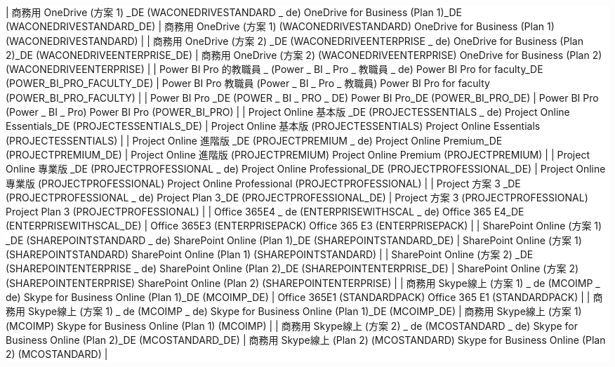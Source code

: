 | <span data-ttu-id="15afc-348">商務用 OneDrive (方案 1) \_DE (WACONEDRIVESTANDARD \_ de) </span><span class="sxs-lookup"><span data-stu-id="15afc-348">OneDrive for Business (Plan 1)\_DE (WACONEDRIVESTANDARD\_DE)</span></span> | <span data-ttu-id="15afc-349">商務用 OneDrive (方案 1)  (WACONEDRIVESTANDARD) </span><span class="sxs-lookup"><span data-stu-id="15afc-349">OneDrive for Business (Plan 1) (WACONEDRIVESTANDARD)</span></span> |
| <span data-ttu-id="15afc-350">商務用 OneDrive (方案 2) \_DE (WACONEDRIVEENTERPRISE \_ de) </span><span class="sxs-lookup"><span data-stu-id="15afc-350">OneDrive for Business (Plan 2)\_DE (WACONEDRIVEENTERPRISE\_DE)</span></span> | <span data-ttu-id="15afc-351">商務用 OneDrive (方案 2)  (WACONEDRIVEENTERPRISE) </span><span class="sxs-lookup"><span data-stu-id="15afc-351">OneDrive for Business (Plan 2) (WACONEDRIVEENTERPRISE)</span></span> |
| <span data-ttu-id="15afc-352">Power BI Pro 的教職員 \_ (Power \_ BI \_ Pro \_ 教職員 \_ de) </span><span class="sxs-lookup"><span data-stu-id="15afc-352">Power BI Pro for faculty\_DE (POWER\_BI\_PRO\_FACULTY\_DE)</span></span> | <span data-ttu-id="15afc-353">Power BI Pro 教職員 (Power \_ BI \_ Pro \_ 教職員) </span><span class="sxs-lookup"><span data-stu-id="15afc-353">Power BI Pro for faculty (POWER\_BI\_PRO\_FACULTY)</span></span> |
| <span data-ttu-id="15afc-354">Power BI Pro \_DE (POWER \_ BI \_ PRO \_ DE) </span><span class="sxs-lookup"><span data-stu-id="15afc-354">Power BI Pro\_DE (POWER\_BI\_PRO\_DE)</span></span> | <span data-ttu-id="15afc-355">Power BI Pro (Power \_ BI \_ Pro) </span><span class="sxs-lookup"><span data-stu-id="15afc-355">Power BI Pro (POWER\_BI\_PRO)</span></span> |
| <span data-ttu-id="15afc-356">Project Online 基本版 \_DE (PROJECTESSENTIALS \_ de) </span><span class="sxs-lookup"><span data-stu-id="15afc-356">Project Online Essentials\_DE (PROJECTESSENTIALS\_DE)</span></span> | <span data-ttu-id="15afc-357">Project Online 基本版 (PROJECTESSENTIALS) </span><span class="sxs-lookup"><span data-stu-id="15afc-357">Project Online Essentials (PROJECTESSENTIALS)</span></span> |
| <span data-ttu-id="15afc-358">Project Online 進階版 \_DE (PROJECTPREMIUM \_ de) </span><span class="sxs-lookup"><span data-stu-id="15afc-358">Project Online Premium\_DE (PROJECTPREMIUM\_DE)</span></span> | <span data-ttu-id="15afc-359">Project Online 進階版 (PROJECTPREMIUM) </span><span class="sxs-lookup"><span data-stu-id="15afc-359">Project Online Premium (PROJECTPREMIUM)</span></span> |
| <span data-ttu-id="15afc-360">Project Online 專業版 \_DE (PROJECTPROFESSIONAL \_ de) </span><span class="sxs-lookup"><span data-stu-id="15afc-360">Project Online Professional\_DE (PROJECTPROFESSIONAL\_DE)</span></span> | <span data-ttu-id="15afc-361">Project Online 專業版 (PROJECTPROFESSIONAL) </span><span class="sxs-lookup"><span data-stu-id="15afc-361">Project Online Professional (PROJECTPROFESSIONAL)</span></span> |
| <span data-ttu-id="15afc-362">Project 方案 3 \_DE (PROJECTPROFESSIONAL \_ de) </span><span class="sxs-lookup"><span data-stu-id="15afc-362">Project Plan 3\_DE (PROJECTPROFESSIONAL\_DE)</span></span> | <span data-ttu-id="15afc-363">Project 方案 3 (PROJECTPROFESSIONAL) </span><span class="sxs-lookup"><span data-stu-id="15afc-363">Project Plan 3 (PROJECTPROFESSIONAL)</span></span> |
| <span data-ttu-id="15afc-364">Office 365E4 \_ de (ENTERPRISEWITHSCAL \_ de) </span><span class="sxs-lookup"><span data-stu-id="15afc-364">Office 365 E4\_DE (ENTERPRISEWITHSCAL\_DE)</span></span> | <span data-ttu-id="15afc-365">Office 365E3 (ENTERPRISEPACK) </span><span class="sxs-lookup"><span data-stu-id="15afc-365">Office 365 E3 (ENTERPRISEPACK)</span></span> |
| <span data-ttu-id="15afc-366">SharePoint Online (方案 1) \_DE (SHAREPOINTSTANDARD \_ de) </span><span class="sxs-lookup"><span data-stu-id="15afc-366">SharePoint Online (Plan 1)\_DE (SHAREPOINTSTANDARD\_DE)</span></span> | <span data-ttu-id="15afc-367">SharePoint Online (方案 1)  (SHAREPOINTSTANDARD) </span><span class="sxs-lookup"><span data-stu-id="15afc-367">SharePoint Online (Plan 1) (SHAREPOINTSTANDARD)</span></span> |
| <span data-ttu-id="15afc-368">SharePoint Online (方案 2) \_DE (SHAREPOINTENTERPRISE \_ de) </span><span class="sxs-lookup"><span data-stu-id="15afc-368">SharePoint Online (Plan 2)\_DE (SHAREPOINTENTERPRISE\_DE)</span></span> | <span data-ttu-id="15afc-369">SharePoint Online (方案 2)  (SHAREPOINTENTERPRISE) </span><span class="sxs-lookup"><span data-stu-id="15afc-369">SharePoint Online (Plan 2) (SHAREPOINTENTERPRISE)</span></span> |
| <span data-ttu-id="15afc-370">商務用 Skype線上 (方案 1) \_ de (MCOIMP \_ de) </span><span class="sxs-lookup"><span data-stu-id="15afc-370">Skype for Business Online (Plan 1)\_DE (MCOIMP\_DE)</span></span> | <span data-ttu-id="15afc-371">Office 365E1 (STANDARDPACK) </span><span class="sxs-lookup"><span data-stu-id="15afc-371">Office 365 E1 (STANDARDPACK)</span></span> |
| <span data-ttu-id="15afc-372">商務用 Skype線上 (方案 1) \_ de (MCOIMP \_ de) </span><span class="sxs-lookup"><span data-stu-id="15afc-372">Skype for Business Online (Plan 1)\_DE (MCOIMP\_DE)</span></span> | <span data-ttu-id="15afc-373">商務用 Skype線上 (方案 1)  (MCOIMP) </span><span class="sxs-lookup"><span data-stu-id="15afc-373">Skype for Business Online (Plan 1) (MCOIMP)</span></span> |
| <span data-ttu-id="15afc-374">商務用 Skype線上 (方案 2) \_ de (MCOSTANDARD \_ de) </span><span class="sxs-lookup"><span data-stu-id="15afc-374">Skype for Business Online (Plan 2)\_DE (MCOSTANDARD\_DE)</span></span> | <span data-ttu-id="15afc-375">商務用 Skype線上 (Plan 2)  (MCOSTANDARD) </span><span class="sxs-lookup"><span data-stu-id="15afc-375">Skype for Business Online (Plan 2) (MCOSTANDARD)</span></span> |